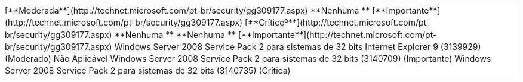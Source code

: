 </td>
<td style="border:1px solid black;">
[**Moderada**](http://technet.microsoft.com/pt-br/security/gg309177.aspx)

</td>
<td style="border:1px solid black;">
**Nenhuma **

</td>
<td style="border:1px solid black;">
[**Importante**](http://technet.microsoft.com/pt-br/security/gg309177.aspx)

</td>
<td style="border:1px solid black;">
[**Críticoº**](http://technet.microsoft.com/pt-br/security/gg309177.aspx)

</td>
<td style="border:1px solid black;">
**Nenhuma **

</td>
<td style="border:1px solid black;">
**Nenhuma **

</td>
<td style="border:1px solid black;">
[**Importante**](http://technet.microsoft.com/pt-br/security/gg309177.aspx)

</td>
</tr>
<tr>
<td style="border:1px solid black;">
Windows Server 2008 Service Pack 2 para sistemas de 32 bits

</td>
<td style="border:1px solid black;">
Internet Explorer 9  
(3139929)  
(Moderado)

</td>
<td style="border:1px solid black;">
Não Aplicável

</td>
<td style="border:1px solid black;">
Windows Server 2008 Service Pack 2 para sistemas de 32 bits  
(3140709)  
(Importante)

</td>
<td style="border:1px solid black;">
Windows Server 2008 Service Pack 2 para sistemas de 32 bits  
(3140735)  
(Crítica)

